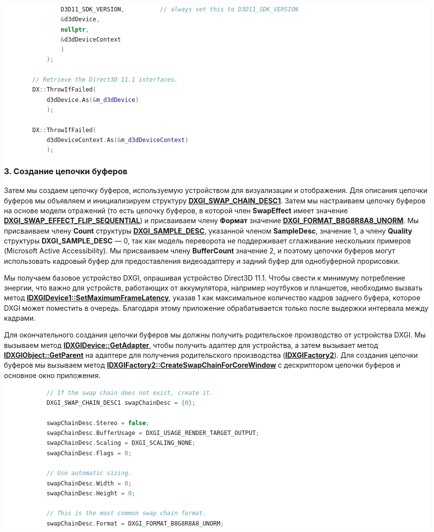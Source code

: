 ```cpp
                D3D11_SDK_VERSION,          // always set this to D3D11_SDK_VERSION
                &d3dDevice,
                nullptr,
                &d3dDeviceContext
                )
            );

        // Retrieve the Direct3D 11.1 interfaces.
        DX::ThrowIfFailed(
            d3dDevice.As(&m_d3dDevice)
            );

        DX::ThrowIfFailed(
            d3dDeviceContext.As(&m_d3dDeviceContext)
            );
```

### <a name="3-creating-the-swap-chain"></a>3. Создание цепочки буферов

Затем мы создаем цепочку буферов, используемую устройством для визуализации и отображения. Для описания цепочки буферов мы объявляем и инициализируем структуру [**DXGI\_SWAP\_CHAIN\_DESC1**](https://msdn.microsoft.com/library/windows/desktop/hh404528). Затем мы настраиваем цепочку буферов на основе модели отражений (то есть цепочку буферов, в которой член **SwapEffect** имеет значение [**DXGI\_SWAP\_EFFECT\_FLIP\_SEQUENTIAL**](https://msdn.microsoft.com/library/windows/desktop/bb173077#DXGI_SWAP_EFFECT_FLIP_SEQUENTIAL)) и присваиваем члену **Формат** значение [**DXGI\_FORMAT\_B8G8R8A8\_UNORM**](https://msdn.microsoft.com/library/windows/desktop/bb173059#DXGI_FORMAT_B8G8R8A8_UNORM). Мы присваиваем члену **Count** структуры [**DXGI\_SAMPLE\_DESC**](https://msdn.microsoft.com/library/windows/desktop/bb173072), указанной членом **SampleDesc**, значение 1, а члену **Quality** структуры **DXGI\_SAMPLE\_DESC** — 0, так как модель переворота не поддерживает сглаживание нескольких примеров (Microsoft Active Accessibility). Мы присваиваем члену **BufferCount** значение 2, и поэтому цепочки буферов могут использовать кадровый буфер для предоставления видеоадаптеру и задний буфер для однобуферной прорисовки.

Мы получаем базовое устройство DXGI, опрашивая устройство Direct3D 11.1. Чтобы свести к минимуму потребление энергии, что важно для устройств, работающих от аккумулятора, например ноутбуков и планшетов, необходимо вызвать метод [**IDXGIDevice1::SetMaximumFrameLatency**](https://msdn.microsoft.com/library/windows/desktop/ff471334), указав 1 как максимальное количество кадров заднего буфера, которое DXGI может поместить в очередь. Благодаря этому приложение обрабатывается только после выдержки интервала между кадрами.

Для окончательного создания цепочки буферов мы должны получить родительское производство от устройства DXGI. Мы вызываем метод [**IDXGIDevice::GetAdapter**](https://msdn.microsoft.com/library/windows/desktop/bb174531), чтобы получить адаптер для устройства, а затем вызывает метод [**IDXGIObject::GetParent**](https://msdn.microsoft.com/library/windows/desktop/bb174542) на адаптере для получения родительского производства ([**IDXGIFactory2**](https://msdn.microsoft.com/library/windows/desktop/hh404556)). Для создания цепочки буферов мы вызываем метод [**IDXGIFactory2::CreateSwapChainForCoreWindow**](https://msdn.microsoft.com/library/windows/desktop/hh404559) с дескриптором цепочки буферов и основное окно приложения.

```cpp
            // If the swap chain does not exist, create it.
            DXGI_SWAP_CHAIN_DESC1 swapChainDesc = {0};

            swapChainDesc.Stereo = false;
            swapChainDesc.BufferUsage = DXGI_USAGE_RENDER_TARGET_OUTPUT;
            swapChainDesc.Scaling = DXGI_SCALING_NONE;
            swapChainDesc.Flags = 0;

            // Use automatic sizing.
            swapChainDesc.Width = 0;
            swapChainDesc.Height = 0;

            // This is the most common swap chain format.
            swapChainDesc.Format = DXGI_FORMAT_B8G8R8A8_UNORM;
```